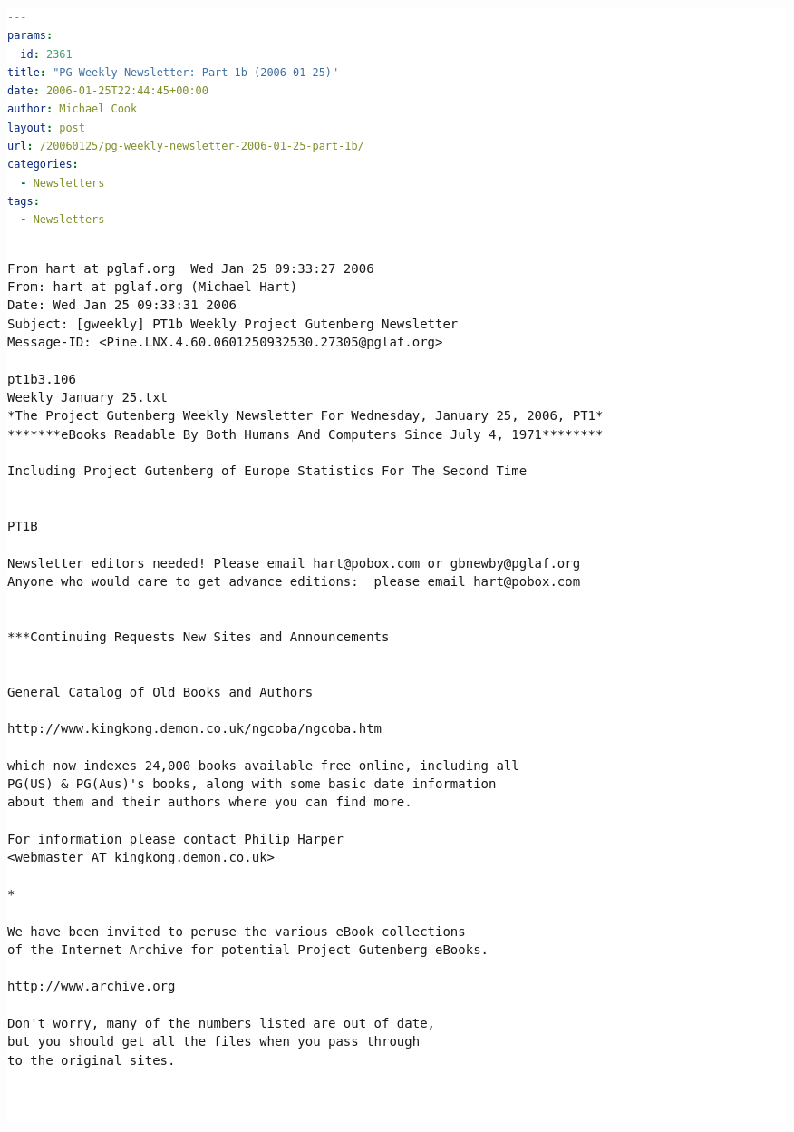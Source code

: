 ```yaml
---
params:
  id: 2361
title: "PG Weekly Newsletter: Part 1b (2006-01-25)"
date: 2006-01-25T22:44:45+00:00
author: Michael Cook
layout: post
url: /20060125/pg-weekly-newsletter-2006-01-25-part-1b/
categories:
  - Newsletters
tags:
  - Newsletters
---
```

<pre>From hart at pglaf.org  Wed Jan 25 09:33:27 2006
From: hart at pglaf.org (Michael Hart)
Date: Wed Jan 25 09:33:31 2006
Subject: [gweekly] PT1b Weekly Project Gutenberg Newsletter
Message-ID: &lt;Pine.LNX.4.60.0601250932530.27305@pglaf.org&gt;

pt1b3.106
Weekly_January_25.txt
*The Project Gutenberg Weekly Newsletter For Wednesday, January 25, 2006, PT1*
*******eBooks Readable By Both Humans And Computers Since July 4, 1971********

Including Project Gutenberg of Europe Statistics For The Second Time


PT1B

Newsletter editors needed! Please email hart@pobox.com or gbnewby@pglaf.org
Anyone who would care to get advance editions:  please email hart@pobox.com


***Continuing Requests New Sites and Announcements


General Catalog of Old Books and Authors

http://www.kingkong.demon.co.uk/ngcoba/ngcoba.htm

which now indexes 24,000 books available free online, including all
PG(US) & PG(Aus)'s books, along with some basic date information
about them and their authors where you can find more.

For information please contact Philip Harper
&lt;webmaster AT kingkong.demon.co.uk&gt;

*

We have been invited to peruse the various eBook collections
of the Internet Archive for potential Project Gutenberg eBooks.

http://www.archive.org

Don't worry, many of the numbers listed are out of date,
but you should get all the files when you pass through
to the original sites.
